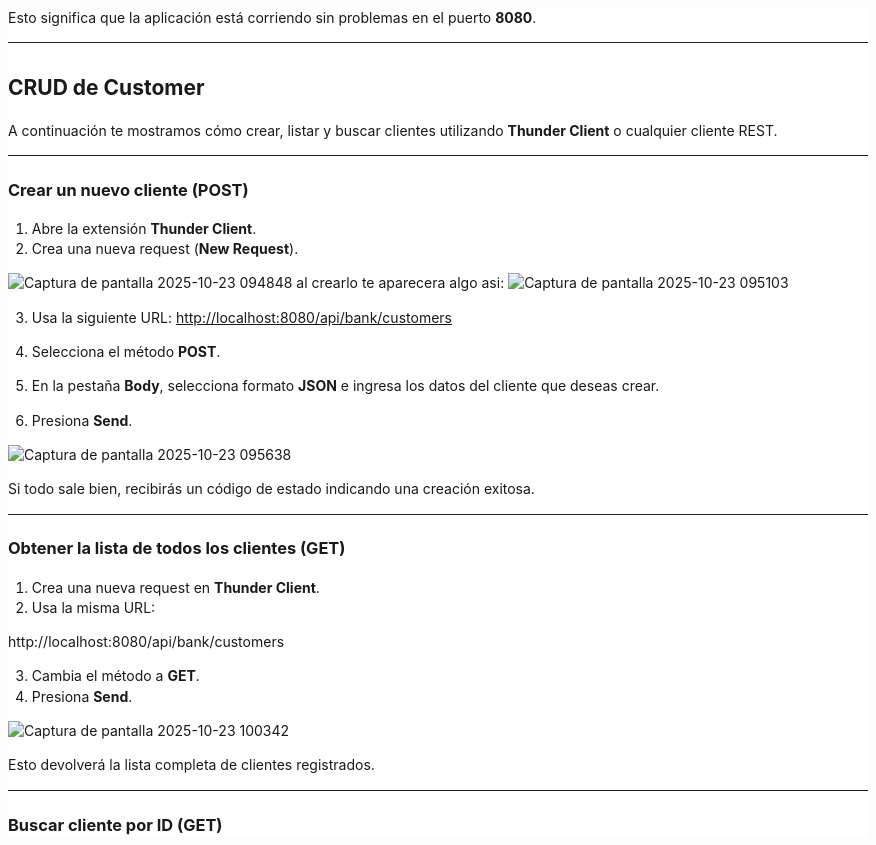 
 Esto significa que la aplicación está corriendo sin problemas en el puerto **8080**.

---

##  CRUD de Customer

A continuación te mostramos cómo crear, listar y buscar clientes utilizando **Thunder Client** o cualquier cliente REST.

---

###  Crear un nuevo cliente (POST)

1. Abre la extensión **Thunder Client**.  
2. Crea una nueva request (**New Request**).  

<img width="373" height="127" alt="Captura de pantalla 2025-10-23 094848" src="https://github.com/user-attachments/assets/d7f11841-9dac-404b-900f-02868fbe287a" />
al crearlo te aparecera algo asi: 
<img width="984" height="400" alt="Captura de pantalla 2025-10-23 095103" src="https://github.com/user-attachments/assets/89c94721-9b7f-4a83-aa64-f30c412c4acc" />


3. Usa la siguiente URL:
  [http://localhost:8080/api/bank/customers](http://localhost:8080/api/bank/customers)

4. Selecciona el método **POST**.  
5. En la pestaña **Body**, selecciona formato **JSON** e ingresa los datos del cliente que deseas crear.  
6. Presiona **Send**.

<img width="1371" height="502" alt="Captura de pantalla 2025-10-23 095638" src="https://github.com/user-attachments/assets/f6164395-32a6-448b-aa4b-38f13baa0b0c" />


Si todo sale bien, recibirás un código de estado indicando una creación exitosa.

---

###  Obtener la lista de todos los clientes (GET)

1. Crea una nueva request en **Thunder Client**.  
2. Usa la misma URL:

http://localhost:8080/api/bank/customers


3. Cambia el método a **GET**.  
4. Presiona **Send**.

<img width="1429" height="552" alt="Captura de pantalla 2025-10-23 100342" src="https://github.com/user-attachments/assets/7c7e07b9-63ac-4aaa-aaaa-b488ad491b08" />


Esto devolverá la lista completa de clientes registrados.

---

###  Buscar cliente por ID (GET)
